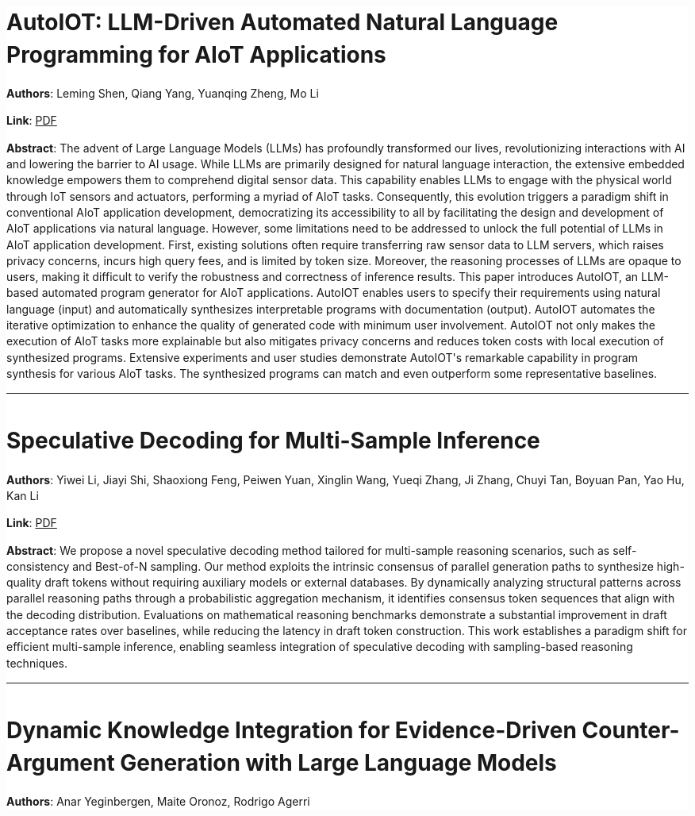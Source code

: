 # AutoIOT: LLM-Driven Automated Natural Language Programming for AIoT Applications 

**Authors**: Leming Shen, Qiang Yang, Yuanqing Zheng, Mo Li  

**Link**: [PDF](https://arxiv.org/pdf/2503.05346)  

**Abstract**: The advent of Large Language Models (LLMs) has profoundly transformed our lives, revolutionizing interactions with AI and lowering the barrier to AI usage. While LLMs are primarily designed for natural language interaction, the extensive embedded knowledge empowers them to comprehend digital sensor data. This capability enables LLMs to engage with the physical world through IoT sensors and actuators, performing a myriad of AIoT tasks. Consequently, this evolution triggers a paradigm shift in conventional AIoT application development, democratizing its accessibility to all by facilitating the design and development of AIoT applications via natural language. However, some limitations need to be addressed to unlock the full potential of LLMs in AIoT application development. First, existing solutions often require transferring raw sensor data to LLM servers, which raises privacy concerns, incurs high query fees, and is limited by token size. Moreover, the reasoning processes of LLMs are opaque to users, making it difficult to verify the robustness and correctness of inference results. This paper introduces AutoIOT, an LLM-based automated program generator for AIoT applications. AutoIOT enables users to specify their requirements using natural language (input) and automatically synthesizes interpretable programs with documentation (output). AutoIOT automates the iterative optimization to enhance the quality of generated code with minimum user involvement. AutoIOT not only makes the execution of AIoT tasks more explainable but also mitigates privacy concerns and reduces token costs with local execution of synthesized programs. Extensive experiments and user studies demonstrate AutoIOT's remarkable capability in program synthesis for various AIoT tasks. The synthesized programs can match and even outperform some representative baselines. 

---
# Speculative Decoding for Multi-Sample Inference 

**Authors**: Yiwei Li, Jiayi Shi, Shaoxiong Feng, Peiwen Yuan, Xinglin Wang, Yueqi Zhang, Ji Zhang, Chuyi Tan, Boyuan Pan, Yao Hu, Kan Li  

**Link**: [PDF](https://arxiv.org/pdf/2503.05330)  

**Abstract**: We propose a novel speculative decoding method tailored for multi-sample reasoning scenarios, such as self-consistency and Best-of-N sampling. Our method exploits the intrinsic consensus of parallel generation paths to synthesize high-quality draft tokens without requiring auxiliary models or external databases. By dynamically analyzing structural patterns across parallel reasoning paths through a probabilistic aggregation mechanism, it identifies consensus token sequences that align with the decoding distribution. Evaluations on mathematical reasoning benchmarks demonstrate a substantial improvement in draft acceptance rates over baselines, while reducing the latency in draft token construction. This work establishes a paradigm shift for efficient multi-sample inference, enabling seamless integration of speculative decoding with sampling-based reasoning techniques. 

---
# Dynamic Knowledge Integration for Evidence-Driven Counter-Argument Generation with Large Language Models 

**Authors**: Anar Yeginbergen, Maite Oronoz, Rodrigo Agerri  
